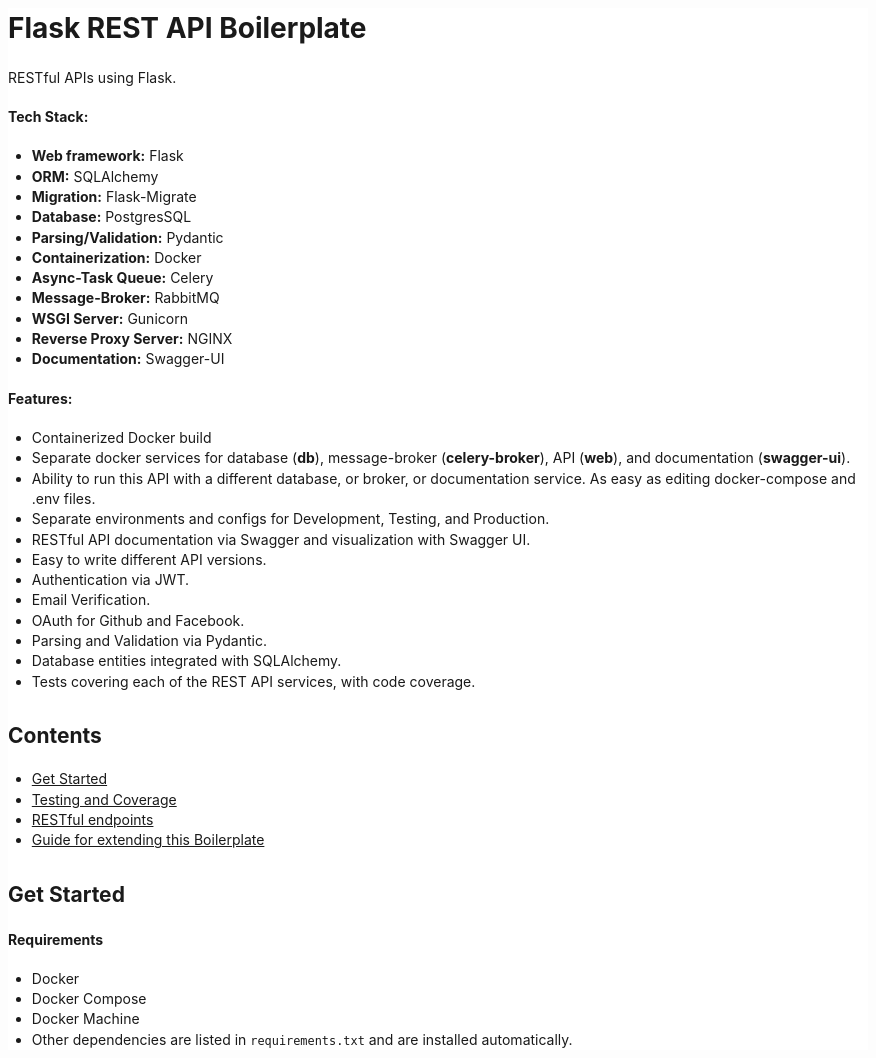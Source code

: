 
# Flask REST API Boilerplate

RESTful APIs using Flask.
#### Tech Stack:

 - **Web framework:** Flask
 - **ORM:** SQLAlchemy
- **Migration:** Flask-Migrate
 - **Database:** PostgresSQL
 - **Parsing/Validation:** Pydantic
 - **Containerization:** Docker
 - **Async-Task Queue:** Celery
 - **Message-Broker:** RabbitMQ
 - **WSGI Server:** Gunicorn
 - **Reverse Proxy Server:** NGINX
 - **Documentation:** Swagger-UI

#### Features:

* Containerized Docker build
* Separate docker services for database (**db**), message-broker (**celery-broker**), API (**web**), and documentation (**swagger-ui**).
* Ability to run this API with a different database, or broker, or documentation service. As easy as editing docker-compose and .env files.
* Separate environments and configs for Development, Testing, and Production.
* RESTful API documentation via Swagger and visualization with Swagger UI.
* Easy to write different API versions.
* Authentication via JWT.
* Email Verification.
* OAuth for Github and Facebook.
* Parsing and Validation via Pydantic.
* Database entities integrated with SQLAlchemy.
* Tests covering each of the REST API services, with code coverage.

## Contents

* [Get Started](#get-started)
* [Testing and Coverage](#testing-and-coverage)
* [RESTful endpoints](#restful-endpoints)
* [Guide for extending this Boilerplate](#guide-for-extending-this-boilerplate)

## Get Started

#### Requirements

* Docker
* Docker Compose
* Docker Machine
* Other dependencies are listed in `requirements.txt` and are installed automatically.
